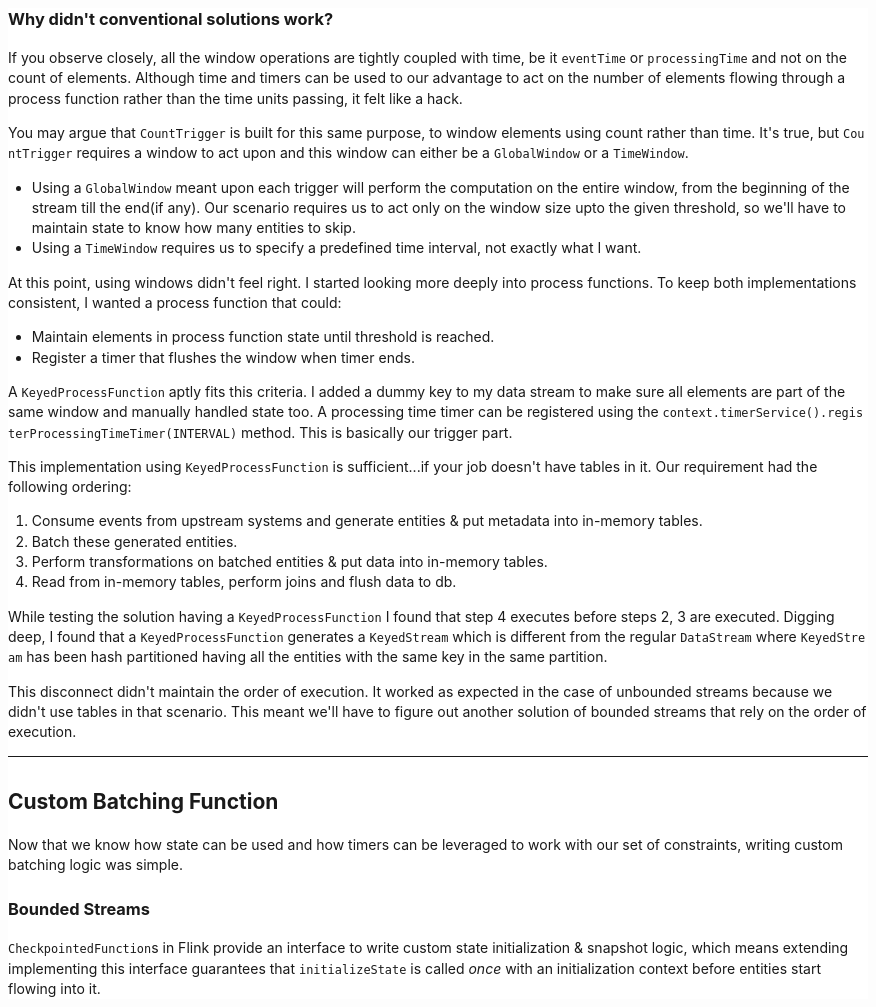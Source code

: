 ### Why didn't conventional solutions work?

If you observe closely, all the window operations are tightly coupled with time, be it `eventTime` or `processingTime` and not on the count of elements. Although time and timers can be used to our advantage to act on the number of elements flowing through a process function rather than the time units passing, it felt like a hack.

You may argue that `CountTrigger` is built for this same purpose, to window elements using count rather than time. It's true, but `CountTrigger` requires a window to act upon and this window can either be a `GlobalWindow` or a `TimeWindow`.

- Using a `GlobalWindow` meant upon each trigger will perform the computation on the entire window, from the beginning of the stream till the end(if any). Our scenario requires us to act only on the window size upto the given threshold, so we'll have to maintain state to know how many entities to skip.
- Using a `TimeWindow` requires us to specify a predefined time interval, not exactly what I want.

At this point, using windows didn't feel right. I started looking more deeply into process functions. To keep both implementations consistent, I wanted a process function that could:
- Maintain elements in process function state until threshold is reached.
- Register a timer that flushes the window when timer ends.

A `KeyedProcessFunction` aptly fits this criteria. I added a dummy key to my data stream to make sure all elements are part of the same window and manually handled state too. A processing time timer can be registered using the `context.timerService().registerProcessingTimeTimer(INTERVAL)` method. This is basically our trigger part.

This implementation using `KeyedProcessFunction` is sufficient...if your job doesn't have tables in it. Our requirement had the following ordering:

1. Consume events from upstream systems and generate entities & put metadata into in-memory tables.
2. Batch these generated entities.
3. Perform transformations on batched entities & put data into in-memory tables.
4. Read from in-memory tables, perform joins and flush data to db.

While testing the solution having a `KeyedProcessFunction` I found that step 4 executes before steps 2, 3 are executed. Digging deep, I found that a `KeyedProcessFunction` generates a `KeyedStream` which is different from the regular `DataStream` where `KeyedStream` has been hash partitioned having all the entities with the same key in the same partition.

This disconnect didn't maintain the order of execution. It worked as expected in the case of unbounded streams because we didn't use tables in that scenario. This meant we'll have to figure out another solution of bounded streams that rely on the order of execution.

-------------

## Custom Batching Function

Now that we know how state can be used and how timers can be leveraged to work with our set of constraints, writing custom batching logic was simple.

### Bounded Streams

`CheckpointedFunction`s in Flink provide an interface to write custom state initialization & snapshot logic, which means extending implementing this interface guarantees that `initializeState` is called *once* with an initialization context before entities start flowing into it.
